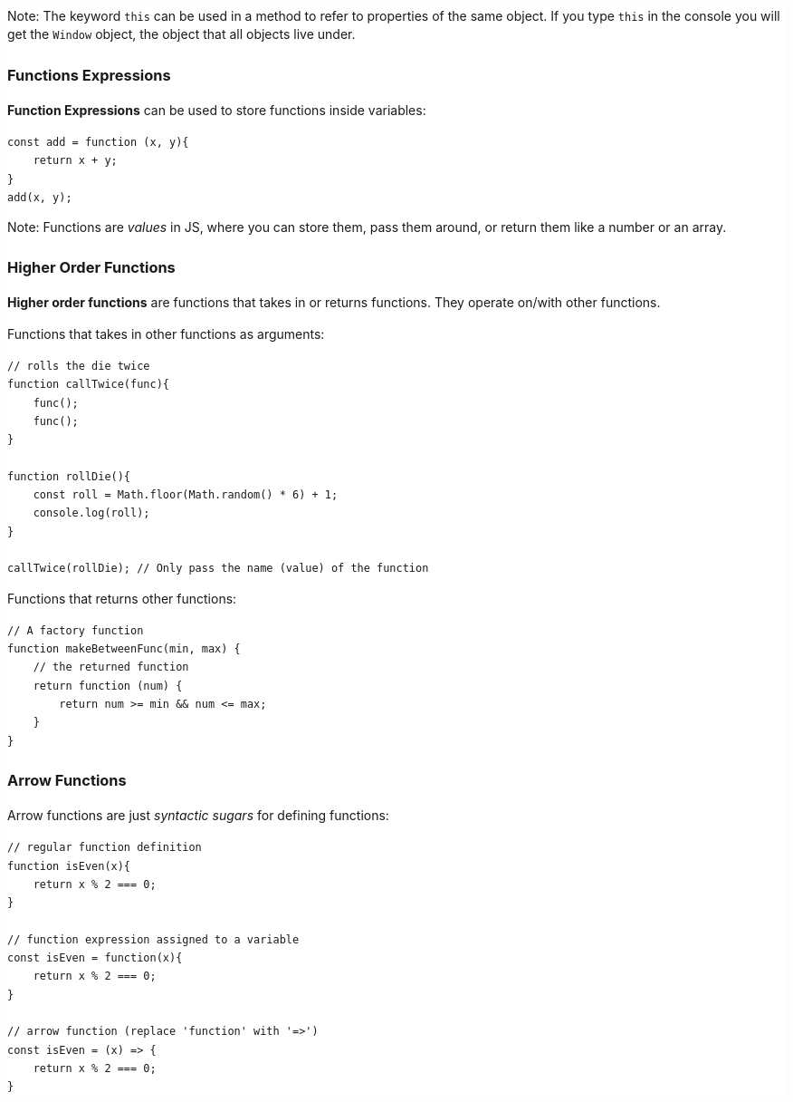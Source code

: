Note: The keyword `this` can be used in a method to refer to properties of the same object. If you type `this` in the console you will get the `Window` object, the object that all objects live under.

### Functions Expressions

**Function Expressions** can be used to store functions inside variables:
```
const add = function (x, y){
    return x + y;
}
add(x, y);
```
Note: Functions are *values* in JS, where you can store them, pass them around, or return them like a number or an array.

### Higher Order Functions

**Higher order functions** are functions that takes in or returns functions. They operate on/with other functions.

Functions that takes in other functions as arguments:
```
// rolls the die twice
function callTwice(func){
    func();
    func();
}

function rollDie(){
    const roll = Math.floor(Math.random() * 6) + 1;
    console.log(roll);
}

callTwice(rollDie); // Only pass the name (value) of the function
```

Functions that returns other functions:
```
// A factory function
function makeBetweenFunc(min, max) {
    // the returned function
    return function (num) {
        return num >= min && num <= max;
    }
}
```

### Arrow Functions

Arrow functions are just *syntactic sugars* for defining functions:

```
// regular function definition
function isEven(x){
    return x % 2 === 0;
}

// function expression assigned to a variable
const isEven = function(x){
    return x % 2 === 0;
}

// arrow function (replace 'function' with '=>')
const isEven = (x) => {
    return x % 2 === 0;
}

```